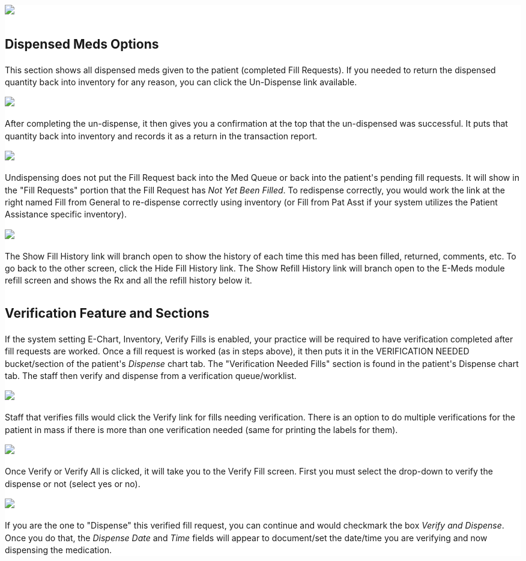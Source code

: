 ![](../med-queue-and-fill-requests.assets/10000201000004AC0000009A772D337C4A194B4A.png)  

  
## Dispensed Meds Options  

This section shows all dispensed meds given to the patient (completed Fill Requests). If you needed to return the dispensed quantity back into inventory for any reason, you can click the Un-Dispense link available.
  
![](../med-queue-and-fill-requests.assets/10000201000004AC0000009A60324157FA87D52A.png)  

After completing the un-dispense, it then gives you a confirmation at the top that the un-dispensed was successful. It puts that quantity back into inventory and records it as a return in the transaction report.
  
![](../med-queue-and-fill-requests.assets/10000201000002240000005096E831A32411753D.png)  

Undispensing does not put the Fill Request back into the Med Queue or back into the patient's pending fill requests. It will show in the "Fill Requests" portion that the Fill Request has *Not Yet Been Filled*. To redispense correctly, you would work the link at the right named Fill from General to re-dispense correctly using inventory (or Fill from Pat Asst if your system utilizes the Patient Assistance specific inventory).
  
![](../med-queue-and-fill-requests.assets/10000201000004BB0000015A6BC4B95B15C24D3B.png)  

The Show Fill History link will branch open to show the history of each time this med has been filled, returned, comments, etc. To go back to the other screen, click the Hide Fill History link.
The Show Refill History link will branch open to the E-Meds module refill screen and shows the Rx and all the refill history below it.
  
## Verification Feature and Sections  

If the system setting E-Chart, Inventory, Verify Fills is enabled, your practice will be required to have verification completed after fill requests are worked. Once a fill request is worked (as in steps above), it then puts it in the VERIFICATION NEEDED bucket/section of the patient's *Dispense* chart tab. The "Verification Needed Fills" section is found in the patient's Dispense chart tab. The staff then verify and dispense from a verification queue/worklist.
  
![](../med-queue-and-fill-requests.assets/10000201000004E6000001EA749ED1F385E51F80.png)  

Staff that verifies fills would click the Verify link for fills needing verification. There is an option to do multiple verifications for the patient in mass if there is more than one verification needed (same for printing the labels for them).
  
![](../med-queue-and-fill-requests.assets/10000201000003E100000077AB92918F14022C69.png)  

Once Verify or Verify All is clicked, it will take you to the Verify Fill screen. First you must select the drop-down to verify the dispense or not (select yes or no).
  
![](../med-queue-and-fill-requests.assets/10000201000001CF00000142A1890EE91311C940.png)  

If you are the one to "Dispense" this verified fill request, you can continue and would checkmark the box *Verify and Dispense*. Once you do that, the *Dispense Date* and *Time* fields will appear to document/set the date/time you are verifying and now dispensing the medication.
  